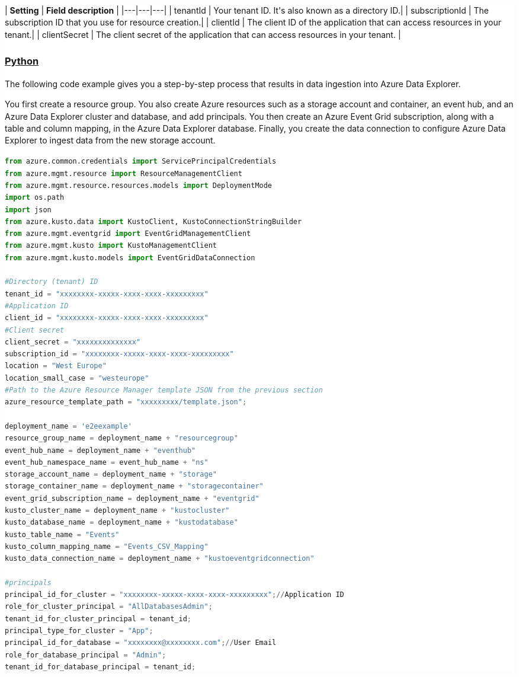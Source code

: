 | **Setting** | **Field description** |
|---|---|---|
| tenantId | Your tenant ID. It's also known as a directory ID.|
| subscriptionId | The subscription ID that you use for resource creation.|
| clientId | The client ID of the application that can access resources in your tenant.|
| clientSecret | The client secret of the application that can access resources in your tenant. |

### [Python](#tab/python)

The following code example gives you a step-by-step process that results in data ingestion into Azure Data Explorer.

You first create a resource group. You also create Azure resources such as a storage account and container, an event hub, and an Azure Data Explorer cluster and database, and add principals. You then create an Azure Event Grid subscription, along with a table and column mapping, in the Azure Data Explorer database. Finally, you create the data connection to configure Azure Data Explorer to ingest data from the new storage account.

```python
from azure.common.credentials import ServicePrincipalCredentials
from azure.mgmt.resource import ResourceManagementClient
from azure.mgmt.resource.resources.models import DeploymentMode
import os.path
import json
from azure.kusto.data import KustoClient, KustoConnectionStringBuilder
from azure.mgmt.eventgrid import EventGridManagementClient
from azure.mgmt.kusto import KustoManagementClient
from azure.mgmt.kusto.models import EventGridDataConnection

#Directory (tenant) ID
tenant_id = "xxxxxxxx-xxxxx-xxxx-xxxx-xxxxxxxxx"
#Application ID
client_id = "xxxxxxxx-xxxxx-xxxx-xxxx-xxxxxxxxx"
#Client secret
client_secret = "xxxxxxxxxxxxxx"
subscription_id = "xxxxxxxx-xxxxx-xxxx-xxxx-xxxxxxxxx"
location = "West Europe"
location_small_case = "westeurope"
#Path to the Azure Resource Manager template JSON from the previous section
azure_resource_template_path = "xxxxxxxxx/template.json";

deployment_name = 'e2eexample'
resource_group_name = deployment_name + "resourcegroup"
event_hub_name = deployment_name + "eventhub"
event_hub_namespace_name = event_hub_name + "ns"
storage_account_name = deployment_name + "storage"
storage_container_name = deployment_name + "storagecontainer"
event_grid_subscription_name = deployment_name + "eventgrid"
kusto_cluster_name = deployment_name + "kustocluster"
kusto_database_name = deployment_name + "kustodatabase"
kusto_table_name = "Events"
kusto_column_mapping_name = "Events_CSV_Mapping"
kusto_data_connection_name = deployment_name + "kustoeventgridconnection"

#principals
principal_id_for_cluster = "xxxxxxxx-xxxxx-xxxx-xxxx-xxxxxxxxx";//Application ID
role_for_cluster_principal = "AllDatabasesAdmin";
tenant_id_for_cluster_principal = tenant_id;
principal_type_for_cluster = "App";
principal_id_for_database = "xxxxxxxx@xxxxxxxx.com";//User Email
role_for_database_principal = "Admin";
tenant_id_for_database_principal = tenant_id;
```